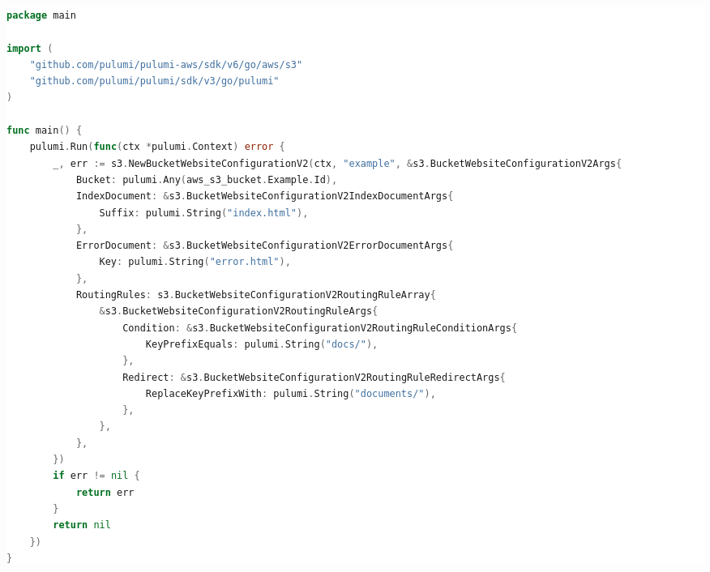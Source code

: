 ```csharp
```


</pulumi-choosable>
</div>


<div>
<pulumi-choosable type="language" values="go">

```go
package main

import (
	"github.com/pulumi/pulumi-aws/sdk/v6/go/aws/s3"
	"github.com/pulumi/pulumi/sdk/v3/go/pulumi"
)

func main() {
	pulumi.Run(func(ctx *pulumi.Context) error {
		_, err := s3.NewBucketWebsiteConfigurationV2(ctx, "example", &s3.BucketWebsiteConfigurationV2Args{
			Bucket: pulumi.Any(aws_s3_bucket.Example.Id),
			IndexDocument: &s3.BucketWebsiteConfigurationV2IndexDocumentArgs{
				Suffix: pulumi.String("index.html"),
			},
			ErrorDocument: &s3.BucketWebsiteConfigurationV2ErrorDocumentArgs{
				Key: pulumi.String("error.html"),
			},
			RoutingRules: s3.BucketWebsiteConfigurationV2RoutingRuleArray{
				&s3.BucketWebsiteConfigurationV2RoutingRuleArgs{
					Condition: &s3.BucketWebsiteConfigurationV2RoutingRuleConditionArgs{
						KeyPrefixEquals: pulumi.String("docs/"),
					},
					Redirect: &s3.BucketWebsiteConfigurationV2RoutingRuleRedirectArgs{
						ReplaceKeyPrefixWith: pulumi.String("documents/"),
					},
				},
			},
		})
		if err != nil {
			return err
		}
		return nil
	})
}
```


</pulumi-choosable>
</div>


<div>
<pulumi-choosable type="language" values="java">
